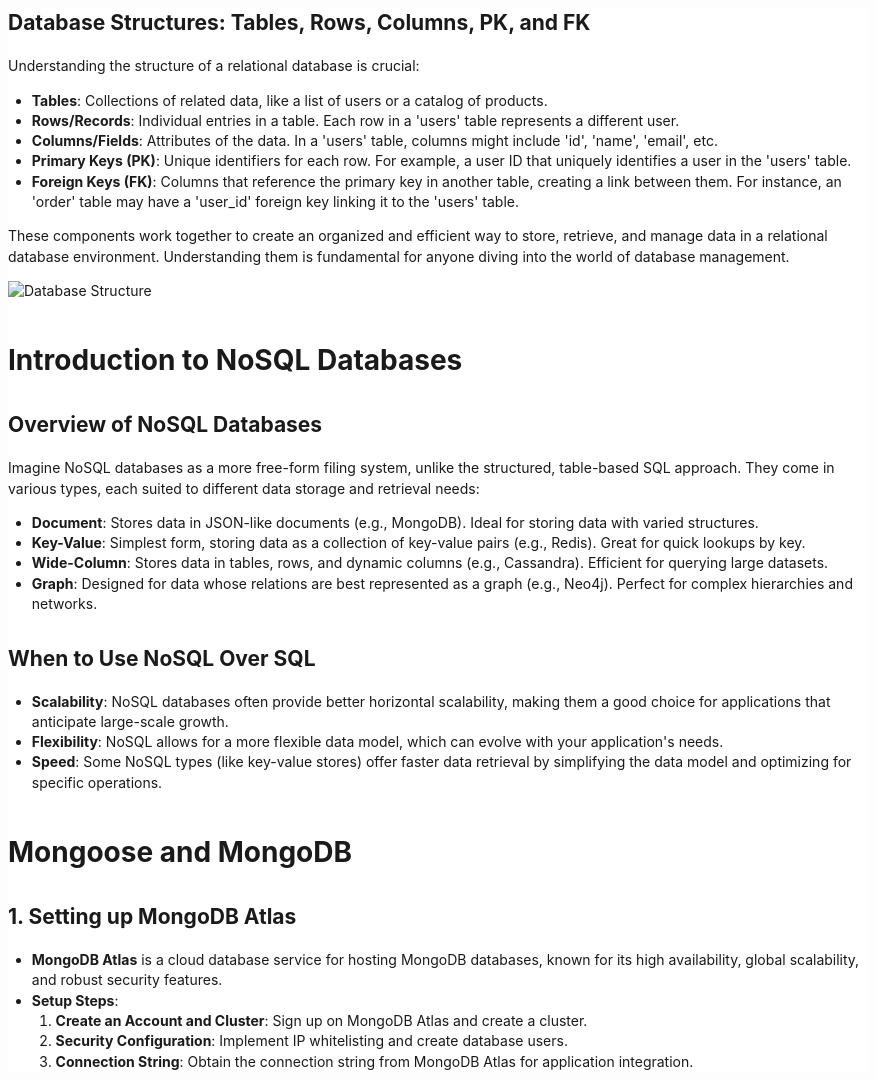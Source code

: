 ## Database Structures: Tables, Rows, Columns, PK, and FK
Understanding the structure of a relational database is crucial:

- **Tables**: Collections of related data, like a list of users or a catalog of products.
- **Rows/Records**: Individual entries in a table. Each row in a 'users' table represents a different user.
- **Columns/Fields**: Attributes of the data. In a 'users' table, columns might include 'id', 'name', 'email', etc.
- **Primary Keys (PK)**: Unique identifiers for each row. For example, a user ID that uniquely identifies a user in the 'users' table.
- **Foreign Keys (FK)**: Columns that reference the primary key in another table, creating a link between them. For instance, an 'order' table may have a 'user_id' foreign key linking it to the 'users' table.

These components work together to create an organized and efficient way to store, retrieve, and manage data in a relational database environment. Understanding them is fundamental for anyone diving into the world of database management.

![Database Structure](https://miro.medium.com/v2/resize:fit:1200/1*wr_PNTP9fQHxXeMydaSfnQ.jpeg)

# Introduction to NoSQL Databases

## Overview of NoSQL Databases

Imagine NoSQL databases as a more free-form filing system, unlike the structured, table-based SQL approach. They come in various types, each suited to different data storage and retrieval needs:
 
- **Document**: Stores data in JSON-like documents (e.g., MongoDB). Ideal for storing data with varied structures.
- **Key-Value**: Simplest form, storing data as a collection of key-value pairs (e.g., Redis). Great for quick lookups by key.
- **Wide-Column**: Stores data in tables, rows, and dynamic columns (e.g., Cassandra). Efficient for querying large datasets.
- **Graph**: Designed for data whose relations are best represented as a graph (e.g., Neo4j). Perfect for complex hierarchies and networks.

## When to Use NoSQL Over SQL

- **Scalability**: NoSQL databases often provide better horizontal scalability, making them a good choice for applications that anticipate large-scale growth.
- **Flexibility**: NoSQL allows for a more flexible data model, which can evolve with your application's needs.
- **Speed**: Some NoSQL types (like key-value stores) offer faster data retrieval by simplifying the data model and optimizing for specific operations.

# Mongoose and MongoDB

## 1. Setting up MongoDB Atlas
- **MongoDB Atlas** is a cloud database service for hosting MongoDB databases, known for its high availability, global scalability, and robust security features.
- **Setup Steps**:
  1. **Create an Account and Cluster**: Sign up on MongoDB Atlas and create a cluster.
  2. **Security Configuration**: Implement IP whitelisting and create database users.
  3. **Connection String**: Obtain the connection string from MongoDB Atlas for application integration.
